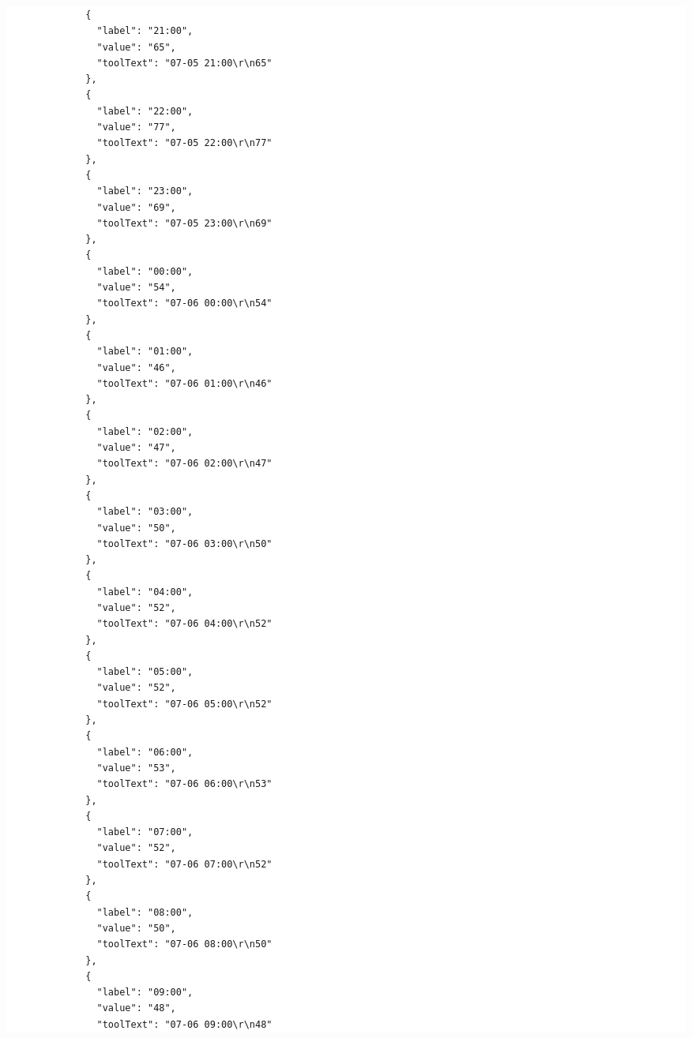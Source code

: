                   {
                    "label": "21:00",
                    "value": "65",
                    "toolText": "07-05 21:00\r\n65"
                  },
                  {
                    "label": "22:00",
                    "value": "77",
                    "toolText": "07-05 22:00\r\n77"
                  },
                  {
                    "label": "23:00",
                    "value": "69",
                    "toolText": "07-05 23:00\r\n69"
                  },
                  {
                    "label": "00:00",
                    "value": "54",
                    "toolText": "07-06 00:00\r\n54"
                  },
                  {
                    "label": "01:00",
                    "value": "46",
                    "toolText": "07-06 01:00\r\n46"
                  },
                  {
                    "label": "02:00",
                    "value": "47",
                    "toolText": "07-06 02:00\r\n47"
                  },
                  {
                    "label": "03:00",
                    "value": "50",
                    "toolText": "07-06 03:00\r\n50"
                  },
                  {
                    "label": "04:00",
                    "value": "52",
                    "toolText": "07-06 04:00\r\n52"
                  },
                  {
                    "label": "05:00",
                    "value": "52",
                    "toolText": "07-06 05:00\r\n52"
                  },
                  {
                    "label": "06:00",
                    "value": "53",
                    "toolText": "07-06 06:00\r\n53"
                  },
                  {
                    "label": "07:00",
                    "value": "52",
                    "toolText": "07-06 07:00\r\n52"
                  },
                  {
                    "label": "08:00",
                    "value": "50",
                    "toolText": "07-06 08:00\r\n50"
                  },
                  {
                    "label": "09:00",
                    "value": "48",
                    "toolText": "07-06 09:00\r\n48"